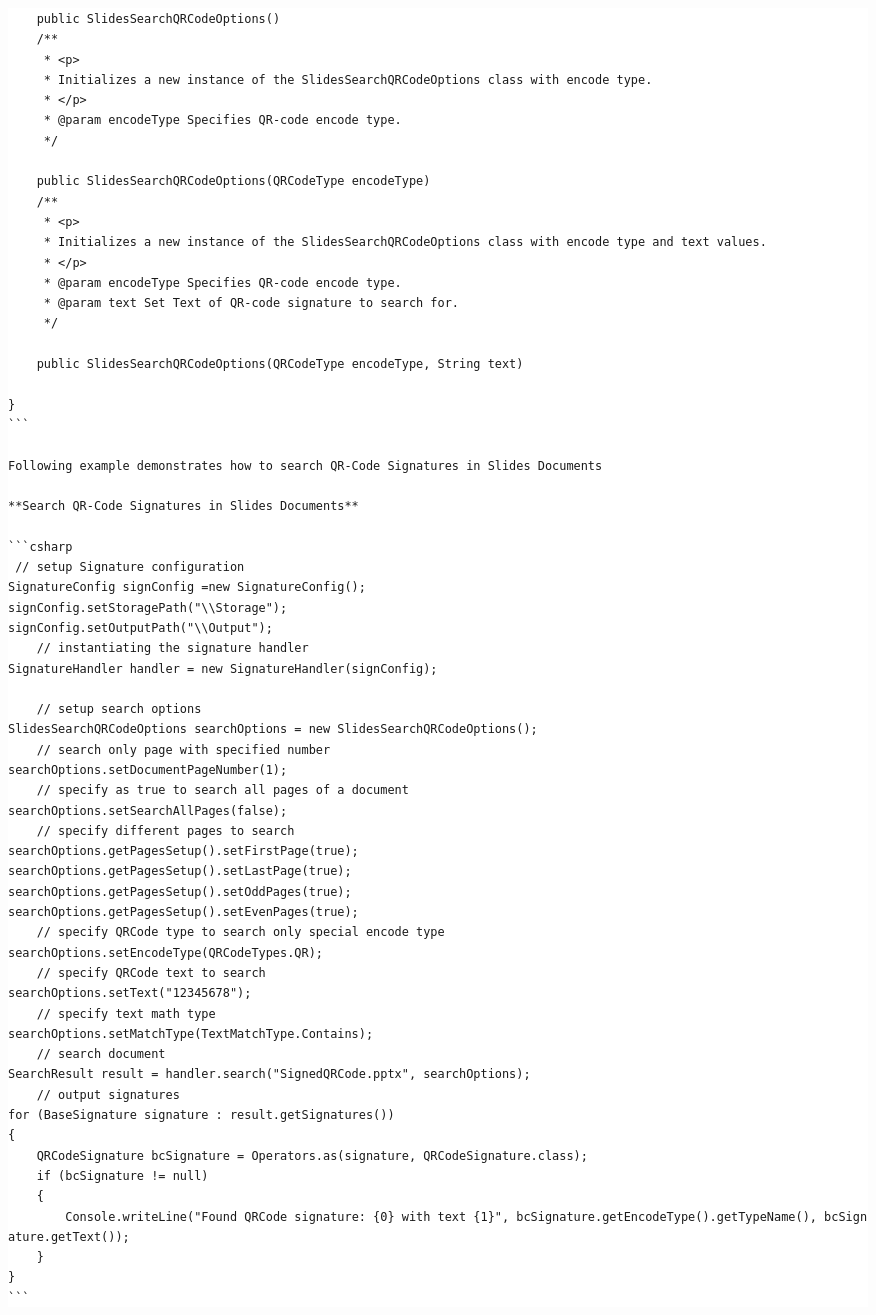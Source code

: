         public SlidesSearchQRCodeOptions()
        /**
         * <p>
         * Initializes a new instance of the SlidesSearchQRCodeOptions class with encode type.
         * </p>
         * @param encodeType Specifies QR-code encode type.
         */
     
        public SlidesSearchQRCodeOptions(QRCodeType encodeType)
        /**
         * <p>
         * Initializes a new instance of the SlidesSearchQRCodeOptions class with encode type and text values.
         * </p>
         * @param encodeType Specifies QR-code encode type.
         * @param text Set Text of QR-code signature to search for.
         */
     
        public SlidesSearchQRCodeOptions(QRCodeType encodeType, String text)
     
    }
    ```
    
    Following example demonstrates how to search QR-Code Signatures in Slides Documents
    
    **Search QR-Code Signatures in Slides Documents**
    
    ```csharp
     // setup Signature configuration
    SignatureConfig signConfig =new SignatureConfig();
    signConfig.setStoragePath("\\Storage");
    signConfig.setOutputPath("\\Output");
        // instantiating the signature handler
    SignatureHandler handler = new SignatureHandler(signConfig);
     
        // setup search options
    SlidesSearchQRCodeOptions searchOptions = new SlidesSearchQRCodeOptions();
        // search only page with specified number
    searchOptions.setDocumentPageNumber(1);
        // specify as true to search all pages of a document
    searchOptions.setSearchAllPages(false);
        // specify different pages to search
    searchOptions.getPagesSetup().setFirstPage(true);
    searchOptions.getPagesSetup().setLastPage(true);
    searchOptions.getPagesSetup().setOddPages(true);
    searchOptions.getPagesSetup().setEvenPages(true);
        // specify QRCode type to search only special encode type
    searchOptions.setEncodeType(QRCodeTypes.QR);
        // specify QRCode text to search
    searchOptions.setText("12345678");
        // specify text math type
    searchOptions.setMatchType(TextMatchType.Contains);
        // search document
    SearchResult result = handler.search("SignedQRCode.pptx", searchOptions);
        // output signatures
    for (BaseSignature signature : result.getSignatures())
    {
        QRCodeSignature bcSignature = Operators.as(signature, QRCodeSignature.class);
        if (bcSignature != null)
        {
            Console.writeLine("Found QRCode signature: {0} with text {1}", bcSignature.getEncodeType().getTypeName(), bcSignature.getText());
        }
    }
    ```
    